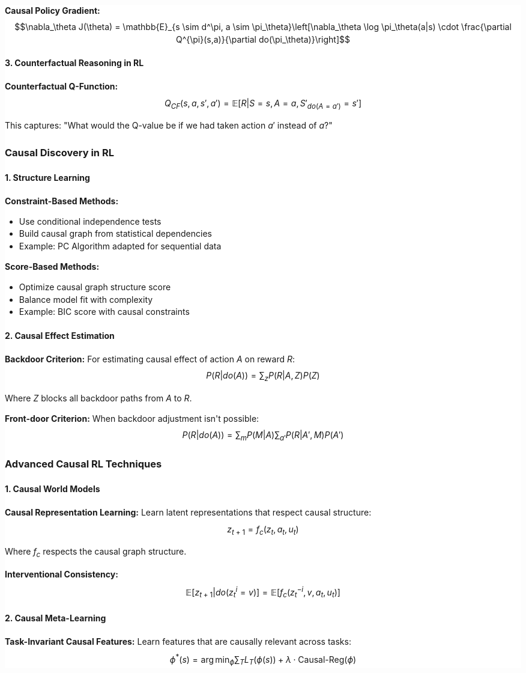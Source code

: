 **Causal Policy Gradient:**
$$\nabla_\theta J(\theta) = \mathbb{E}_{s \sim d^\pi, a \sim \pi_\theta}\left[\nabla_\theta \log \pi_\theta(a|s) \cdot \frac{\partial Q^{\pi}(s,a)}{\partial do(\pi_\theta)}\right]$$

#### 3. Counterfactual Reasoning in RL

**Counterfactual Q-Function:**
$$Q_{CF}(s, a, s', a') = \mathbb{E}[R | S=s, A=a, S'_{do(A=a')} = s']$$

This captures: "What would the Q-value be if we had taken action $a'$ instead of $a$?"

### Causal Discovery in RL

#### 1. Structure Learning

**Constraint-Based Methods:**
- Use conditional independence tests
- Build causal graph from statistical dependencies
- Example: PC Algorithm adapted for sequential data

**Score-Based Methods:**
- Optimize causal graph structure score
- Balance model fit with complexity
- Example: BIC score with causal constraints

#### 2. Causal Effect Estimation

**Backdoor Criterion:**
For estimating causal effect of action $A$ on reward $R$:
$$P(R|do(A)) = \sum_z P(R|A,Z) P(Z)$$

Where $Z$ blocks all backdoor paths from $A$ to $R$.

**Front-door Criterion:**
When backdoor adjustment isn't possible:
$$P(R|do(A)) = \sum_m P(M|A) \sum_{a'} P(R|A',M) P(A')$$

### Advanced Causal RL Techniques

#### 1. Causal World Models

**Causal Representation Learning:**
Learn latent representations that respect causal structure:
$$z_{t+1} = f_c(z_t, a_t, u_t)$$

Where $f_c$ respects the causal graph structure.

**Interventional Consistency:**
$$\mathbb{E}[z_{t+1} | do(z_t^i = v)] = \mathbb{E}[f_c(z_t^{-i}, v, a_t, u_t)]$$

#### 2. Causal Meta-Learning

**Task-Invariant Causal Features:**
Learn features that are causally relevant across tasks:
$$\phi^*(s) = \arg\min_\phi \sum_{T} L_T(\phi(s)) + \lambda \cdot \text{Causal-Reg}(\phi)$$

